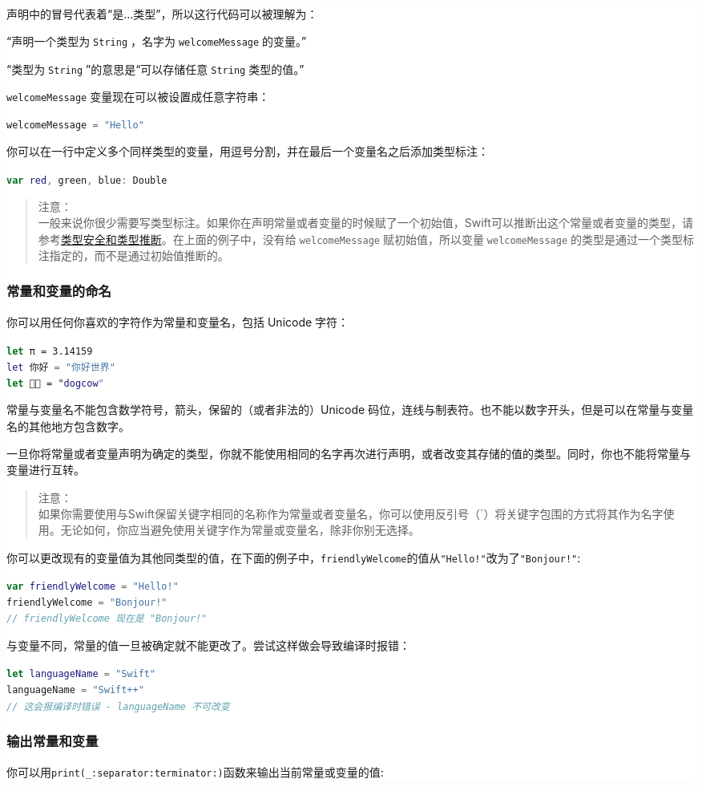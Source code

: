 声明中的冒号代表着“是...类型”，所以这行代码可以被理解为：

“声明一个类型为 `String` ，名字为 `welcomeMessage` 的变量。”

“类型为 `String` ”的意思是“可以存储任意 `String` 类型的值。”

`welcomeMessage` 变量现在可以被设置成任意字符串：

```swift
welcomeMessage = "Hello"
```

你可以在一行中定义多个同样类型的变量，用逗号分割，并在最后一个变量名之后添加类型标注：

```swift
var red, green, blue: Double
```

> 注意：  
> 一般来说你很少需要写类型标注。如果你在声明常量或者变量的时候赋了一个初始值，Swift可以推断出这个常量或者变量的类型，请参考[类型安全和类型推断](#type_safety_and_type_inference)。在上面的例子中，没有给 `welcomeMessage` 赋初始值，所以变量 `welcomeMessage` 的类型是通过一个类型标注指定的，而不是通过初始值推断的。

<a name="naming"></a>
### 常量和变量的命名

你可以用任何你喜欢的字符作为常量和变量名，包括 Unicode 字符：

```swift
let π = 3.14159
let 你好 = "你好世界"
let 🐶🐮 = "dogcow"
```

常量与变量名不能包含数学符号，箭头，保留的（或者非法的）Unicode 码位，连线与制表符。也不能以数字开头，但是可以在常量与变量名的其他地方包含数字。

一旦你将常量或者变量声明为确定的类型，你就不能使用相同的名字再次进行声明，或者改变其存储的值的类型。同时，你也不能将常量与变量进行互转。

> 注意：  
> 如果你需要使用与Swift保留关键字相同的名称作为常量或者变量名，你可以使用反引号（`）将关键字包围的方式将其作为名字使用。无论如何，你应当避免使用关键字作为常量或变量名，除非你别无选择。

你可以更改现有的变量值为其他同类型的值，在下面的例子中，`friendlyWelcome`的值从`"Hello!"`改为了`"Bonjour!"`:

```swift
var friendlyWelcome = "Hello!"
friendlyWelcome = "Bonjour!"
// friendlyWelcome 现在是 "Bonjour!"
```

与变量不同，常量的值一旦被确定就不能更改了。尝试这样做会导致编译时报错：

```swift
let languageName = "Swift"
languageName = "Swift++"
// 这会报编译时错误 - languageName 不可改变
```

<a name="printing"></a>
### 输出常量和变量

你可以用`print(_:separator:terminator:)`函数来输出当前常量或变量的值:
